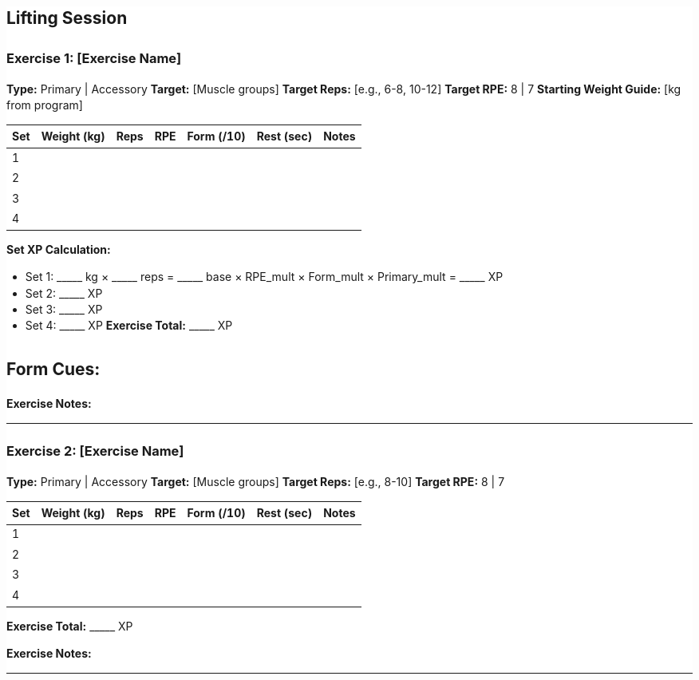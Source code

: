 
## Lifting Session

### Exercise 1: [Exercise Name]
**Type:** Primary | Accessory
**Target:** [Muscle groups]
**Target Reps:** [e.g., 6-8, 10-12]
**Target RPE:** 8 | 7
**Starting Weight Guide:** [kg from program]

| Set | Weight (kg) | Reps | RPE | Form (/10) | Rest (sec) | Notes |
|-----|-------------|------|-----|------------|------------|-------|
| 1   |             |      |     |            |            |       |
| 2   |             |      |     |            |            |       |
| 3   |             |      |     |            |            |       |
| 4   |             |      |     |            |            |       |

**Set XP Calculation:**
- Set 1: _____ kg × _____ reps = _____ base × RPE_mult × Form_mult × Primary_mult = _____ XP
- Set 2: _____ XP
- Set 3: _____ XP
- Set 4: _____ XP
**Exercise Total:** _____ XP

**Form Cues:**
-

**Exercise Notes:**

---

### Exercise 2: [Exercise Name]
**Type:** Primary | Accessory
**Target:** [Muscle groups]
**Target Reps:** [e.g., 8-10]
**Target RPE:** 8 | 7

| Set | Weight (kg) | Reps | RPE | Form (/10) | Rest (sec) | Notes |
|-----|-------------|------|-----|------------|------------|-------|
| 1   |             |      |     |            |            |       |
| 2   |             |      |     |            |            |       |
| 3   |             |      |     |            |            |       |
| 4   |             |      |     |            |            |       |

**Exercise Total:** _____ XP

**Exercise Notes:**

---